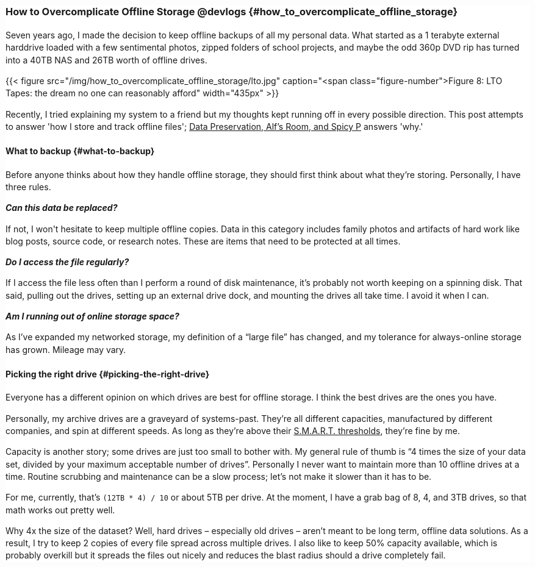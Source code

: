 
### How to Overcomplicate Offline Storage <span class="tag"><span class="_devlogs">@devlogs</span></span> {#how_to_overcomplicate_offline_storage}

Seven years ago, I made the decision to keep offline backups of all my personal data. What started as a 1 terabyte external harddrive loaded with a few sentimental photos, zipped folders of school projects, and maybe the odd 360p DVD rip has turned into a 40TB NAS and 26TB worth of offline drives.

{{< figure src="/img/how_to_overcomplicate_offline_storage/lto.jpg" caption="<span class=\"figure-number\">Figure 8: </span>LTO Tapes: the dream no one can reasonably afford" width="435px" >}}

Recently, I tried explaining my system to a friend but my thoughts kept running off in every possible direction. This post attempts to answer 'how I store and track offline files'; [Data Preservation, Alf’s Room, and Spicy P](https://walkergriggs.com/2023/03/25/data_preservation_alfs_room_and_spicy_p/) answers 'why.'


#### What to backup {#what-to-backup}

Before anyone thinks about how they handle offline storage, they should first think about what they’re storing. Personally, I have three rules.

_**Can this data be replaced?**_

If not, I won't hesitate to keep multiple offline copies. Data in this category includes family photos and artifacts of hard work like blog posts, source code, or research notes. These are items that need to be protected at all times.

_**Do I access the file regularly?**_

If I access the file less often than I perform a round of disk maintenance, it’s probably not worth keeping on a spinning disk. That said, pulling out the drives, setting up an external drive dock, and mounting the drives all take time. I avoid it when I can.

_**Am I running out of online storage space?**_

As I’ve expanded my networked storage, my definition of a “large file” has changed, and my tolerance for always-online storage has grown. Mileage may vary.


#### Picking the right drive {#picking-the-right-drive}

Everyone has a different opinion on which drives are best for offline storage. I think the best drives are the ones you have.

Personally, my archive drives are a graveyard of systems-past. They’re all different capacities, manufactured by different companies, and spin at different speeds. As long as they’re above their [S.M.A.R.T. thresholds](http://ntfs.com/disk-monitor-smart-attributes.htm), they’re fine by me.

Capacity is another story; some drives are just too small to bother with. My general rule of thumb is “4 times the size of your data set, divided by your maximum acceptable number of drives”. Personally I never want to maintain more than 10 offline drives at a time. Routine scrubbing and maintenance can be a slow process; let’s not make it slower than it has to be.

For me, currently, that’s `(12TB * 4) / 10` or about 5TB per drive. At the moment, I have a grab bag of 8, 4, and 3TB drives, so that math works out pretty well.

Why 4x the size of the dataset? Well, hard drives – especially old drives – aren’t meant to be long term, offline data solutions. As a result, I try to keep 2 copies of every file spread across multiple drives. I also like to keep 50% capacity available, which is probably overkill but it spreads the files out nicely and reduces the blast radius should a drive completely fail.
